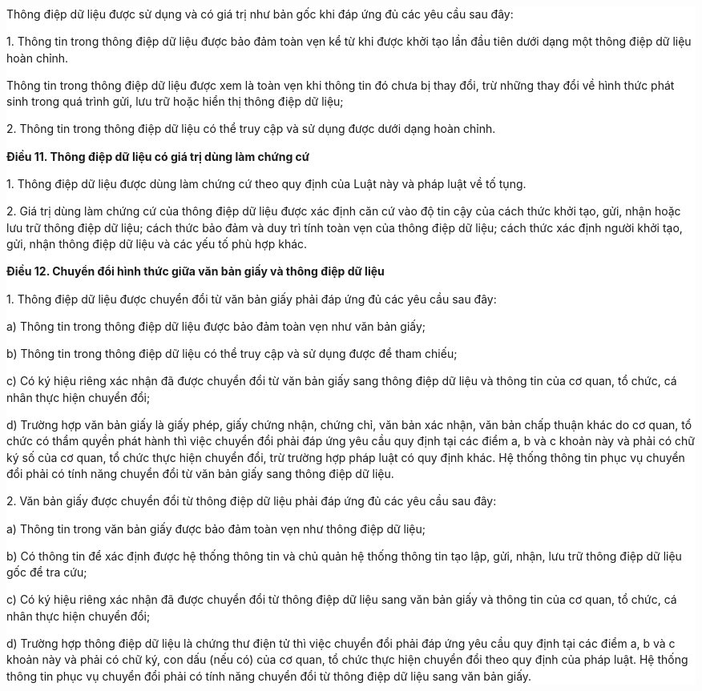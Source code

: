 Thông điệp dữ liệu được sử dụng và có giá trị như bản gốc khi đáp ứng đủ các
yêu cầu sau đây:

1\. Thông tin trong thông điệp dữ liệu được bảo đảm toàn vẹn kể từ khi được
khởi tạo lần đầu tiên dưới dạng một thông điệp dữ liệu hoàn chỉnh.

Thông tin trong thông điệp dữ liệu được xem là toàn vẹn khi thông tin đó chưa
bị thay đổi, trừ những thay đổi về hình thức phát sinh trong quá trình gửi,
lưu trữ hoặc hiển thị thông điệp dữ liệu;

2\. Thông tin trong thông điệp dữ liệu có thể truy cập và sử dụng được dưới
dạng hoàn chỉnh.

**Điều 11. Thông điệp dữ liệu có giá trị dùng làm chứng cứ**

1\. Thông điệp dữ liệu được dùng làm chứng cứ theo quy định của Luật này và
pháp luật về tố tụng.

2\. Giá trị dùng làm chứng cứ của thông điệp dữ liệu được xác định căn cứ vào
độ tin cậy của cách thức khởi tạo, gửi, nhận hoặc lưu trữ thông điệp dữ liệu;
cách thức bảo đảm và duy trì tính toàn vẹn của thông điệp dữ liệu; cách thức
xác định người khởi tạo, gửi, nhận thông điệp dữ liệu và các yếu tố phù hợp
khác.

**Điều 12. Chuyển đổi hình thức giữa văn bản giấy và thông điệp dữ liệu**

1\. Thông điệp dữ liệu được chuyển đổi từ văn bản giấy phải đáp ứng đủ các yêu
cầu sau đây:

a) Thông tin trong thông điệp dữ liệu được bảo đảm toàn vẹn như văn bản giấy;

b) Thông tin trong thông điệp dữ liệu có thể truy cập và sử dụng được để tham
chiếu;

c) Có ký hiệu riêng xác nhận đã được chuyển đổi từ văn bản giấy sang thông
điệp dữ liệu và thông tin của cơ quan, tổ chức, cá nhân thực hiện chuyển đổi;

d) Trường hợp văn bản giấy là giấy phép, giấy chứng nhận, chứng chỉ, văn bản
xác nhận, văn bản chấp thuận khác do cơ quan, tổ chức có thẩm quyền phát hành
thì việc chuyển đổi phải đáp ứng yêu cầu quy định tại các điểm a, b và c khoản
này và phải có chữ ký số của cơ quan, tổ chức thực hiện chuyển đổi, trừ trường
hợp pháp luật có quy định khác. Hệ thống thông tin phục vụ chuyển đổi phải có
tính năng chuyển đổi từ văn bản giấy sang thông điệp dữ liệu.

2\. Văn bản giấy được chuyển đổi từ thông điệp dữ liệu phải đáp ứng đủ các yêu
cầu sau đây:

a) Thông tin trong văn bản giấy được bảo đảm toàn vẹn như thông điệp dữ liệu;

b) Có thông tin để xác định được hệ thống thông tin và chủ quản hệ thống thông
tin tạo lập, gửi, nhận, lưu trữ thông điệp dữ liệu gốc để tra cứu;

c) Có ký hiệu riêng xác nhận đã được chuyển đổi từ thông điệp dữ liệu sang văn
bản giấy và thông tin của cơ quan, tổ chức, cá nhân thực hiện chuyển đổi;

d) Trường hợp thông điệp dữ liệu là chứng thư điện tử thì việc chuyển đổi phải
đáp ứng yêu cầu quy định tại các điểm a, b và c khoản này và phải có chữ ký,
con dấu (nếu có) của cơ quan, tổ chức thực hiện chuyển đổi theo quy định của
pháp luật. Hệ thống thông tin phục vụ chuyển đổi phải có tính năng chuyển đổi
từ thông điệp dữ liệu sang văn bản giấy.
